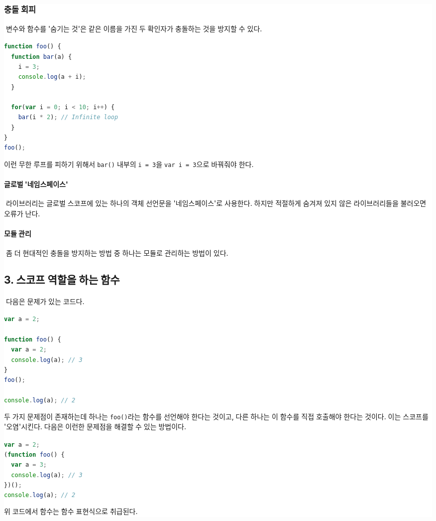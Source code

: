 ### 충돌 회피
&nbsp;변수와 함수를 '숨기는 것'은 같은 이름을 가진 두 확인자가 충돌하는 것을 방지할 수 있다.

```javascript
function foo() {
  function bar(a) {
    i = 3;
    console.log(a + i);
  }

  for(var i = 0; i < 10; i++) {
    bar(i * 2); // Infinite loop
  }
}
foo();
```

이런 무한 루프를 피하기 위해서 `bar()` 내부의 `i = 3`을 `var i = 3`으로 바꿔줘야 한다.

#### 글로벌 '네임스페이스'
&nbsp;라이브러리는 글로벌 스코프에 있는 하나의 객체 선언문을 '네임스페이스'로 사용한다. 하지만 적절하게 숨겨져 있지 않은 라이브러리들을 불러오면 오류가 난다.

#### 모듈 관리
&nbsp;좀 더 현대적인 충돌을 방지하는 방법 중 하나는 모듈로 관리하는 방법이 있다.

## 3. 스코프 역할을 하는 함수
&nbsp;다음은 문제가 있는 코드다.

```javascript
var a = 2;

function foo() {
  var a = 2;
  console.log(a); // 3
}
foo();

console.log(a); // 2
```

두 가지 문제점이 존재하는데 하나는 `foo()`라는 함수를 선언해야 한다는 것이고, 다른 하나는 이 함수를 직접 호출해야 한다는 것이다. 이는 스코프를 '오염'시킨다. 다음은 이런한 문제점을 해결할 수 있는 방법이다.

```javascript
var a = 2;
(function foo() {
  var a = 3;
  console.log(a); // 3
})();
console.log(a); // 2
```

위 코드에서 함수는 함수 표현식으로 취급된다.
